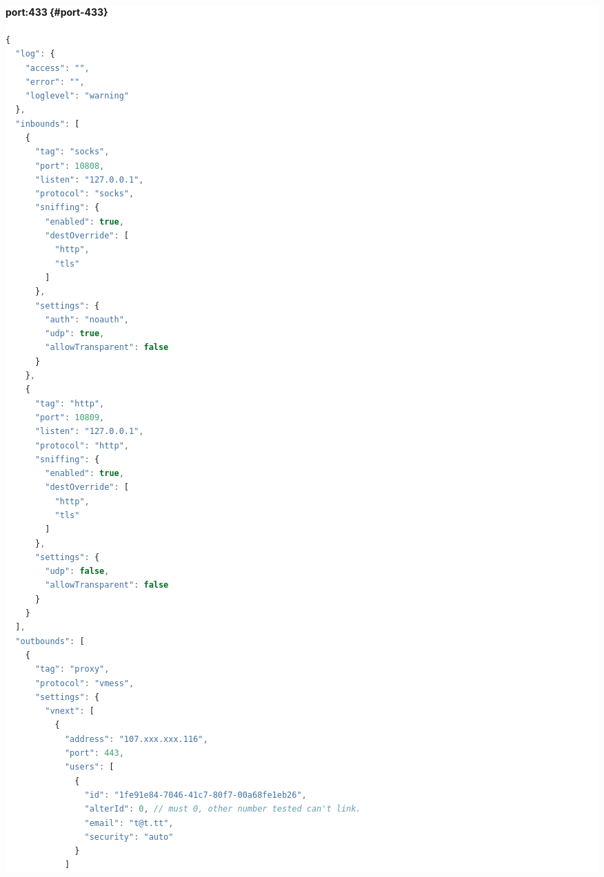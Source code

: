 
#### port:433 {#port-433}

```js
{
  "log": {
    "access": "",
    "error": "",
    "loglevel": "warning"
  },
  "inbounds": [
    {
      "tag": "socks",
      "port": 10808,
      "listen": "127.0.0.1",
      "protocol": "socks",
      "sniffing": {
        "enabled": true,
        "destOverride": [
          "http",
          "tls"
        ]
      },
      "settings": {
        "auth": "noauth",
        "udp": true,
        "allowTransparent": false
      }
    },
    {
      "tag": "http",
      "port": 10809,
      "listen": "127.0.0.1",
      "protocol": "http",
      "sniffing": {
        "enabled": true,
        "destOverride": [
          "http",
          "tls"
        ]
      },
      "settings": {
        "udp": false,
        "allowTransparent": false
      }
    }
  ],
  "outbounds": [
    {
      "tag": "proxy",
      "protocol": "vmess",
      "settings": {
        "vnext": [
          {
            "address": "107.xxx.xxx.116",
            "port": 443,
            "users": [
              {
                "id": "1fe91e84-7046-41c7-80f7-00a68fe1eb26",
                "alterId": 0, // must 0, other number tested can't link.
                "email": "t@t.tt",
                "security": "auto"
              }
            ]
```